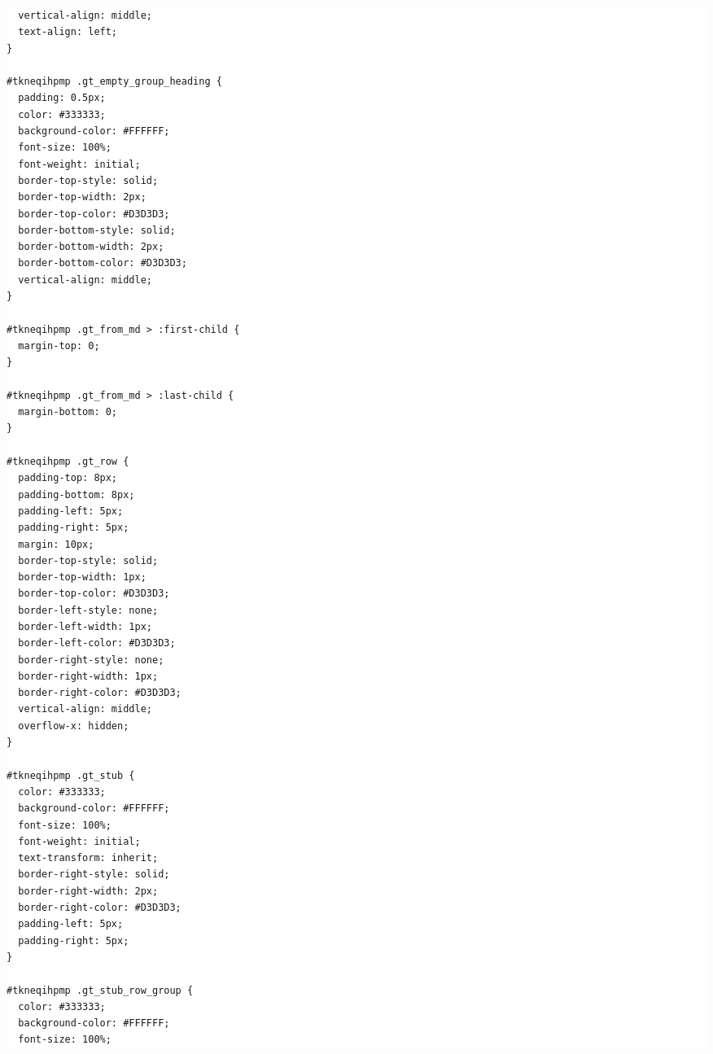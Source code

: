 ```{=html}
  vertical-align: middle;
  text-align: left;
}

#tkneqihpmp .gt_empty_group_heading {
  padding: 0.5px;
  color: #333333;
  background-color: #FFFFFF;
  font-size: 100%;
  font-weight: initial;
  border-top-style: solid;
  border-top-width: 2px;
  border-top-color: #D3D3D3;
  border-bottom-style: solid;
  border-bottom-width: 2px;
  border-bottom-color: #D3D3D3;
  vertical-align: middle;
}

#tkneqihpmp .gt_from_md > :first-child {
  margin-top: 0;
}

#tkneqihpmp .gt_from_md > :last-child {
  margin-bottom: 0;
}

#tkneqihpmp .gt_row {
  padding-top: 8px;
  padding-bottom: 8px;
  padding-left: 5px;
  padding-right: 5px;
  margin: 10px;
  border-top-style: solid;
  border-top-width: 1px;
  border-top-color: #D3D3D3;
  border-left-style: none;
  border-left-width: 1px;
  border-left-color: #D3D3D3;
  border-right-style: none;
  border-right-width: 1px;
  border-right-color: #D3D3D3;
  vertical-align: middle;
  overflow-x: hidden;
}

#tkneqihpmp .gt_stub {
  color: #333333;
  background-color: #FFFFFF;
  font-size: 100%;
  font-weight: initial;
  text-transform: inherit;
  border-right-style: solid;
  border-right-width: 2px;
  border-right-color: #D3D3D3;
  padding-left: 5px;
  padding-right: 5px;
}

#tkneqihpmp .gt_stub_row_group {
  color: #333333;
  background-color: #FFFFFF;
  font-size: 100%;
```
